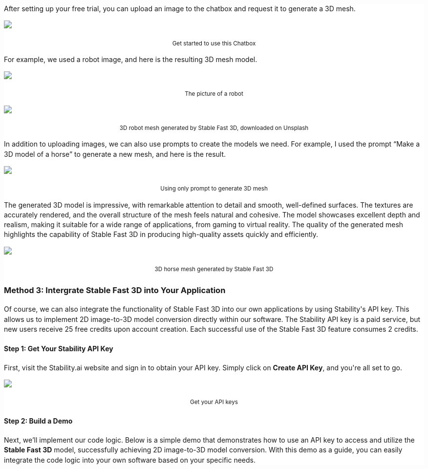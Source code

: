 After setting up your free trial, you can upload an image to the chatbox and request it to generate a 3D mesh.

![](https://cdn.jsdelivr.net/gh/Wendi9805/my-ai-articles/images/sf3D-6.jpg)
<div align="center"><small>Get started to use this Chatbox</small></div>

For example, we used a robot image, and here is the resulting 3D mesh model.

![](https://cdn.jsdelivr.net/gh/Wendi9805/my-ai-articles/images/sf3D-7.jpg)
<div align="center"><small>The picture of a robot</small></div>

![](https://cdn.jsdelivr.net/gh/Wendi9805/my-ai-articles/images/sf3D-8.gif)
<div align="center"><small>3D robot mesh generated by Stable Fast 3D, downloaded on Unsplash</small></div>

In addition to uploading images, we can also use prompts to create the models we need. For example, I used the prompt “Make a 3D model of a horse” to generate a new mesh, and here is the result.

![](https://cdn.jsdelivr.net/gh/Wendi9805/my-ai-articles/images/sf3D-9.jpg)
<div align="center"><small>Using only prompt to generate 3D mesh</small></div>

The generated 3D model is impressive, with remarkable attention to detail and smooth, well-defined surfaces. The textures are accurately rendered, and the overall structure of the mesh feels natural and cohesive. The model showcases excellent depth and realism, making it suitable for a wide range of applications, from gaming to virtual reality. The quality of the generated mesh highlights the capability of Stable Fast 3D in producing high-quality assets quickly and efficiently.

![](https://cdn.jsdelivr.net/gh/Wendi9805/my-ai-articles/images/sf3D-10.gif)
<div align="center"><small>3D horse mesh generated by Stable Fast 3D</small></div>

### Method 3: Intergrate Stable Fast 3D into Your Application

Of course, we can also integrate the functionality of Stable Fast 3D into our own applications by using Stability's API key. This allows us to implement 2D image-to-3D model conversion directly within our software. The Stability API key is a paid service, but new users receive 25 free credits upon account creation. Each successful use of the Stable Fast 3D feature consumes 2 credits.

#### Step 1: Get Your Stability API Key

First, visit the Stability.ai website and sign in to obtain your API key. Simply click on **Create API Key**, and you're all set to go.

![](https://cdn.jsdelivr.net/gh/Wendi9805/my-ai-articles/images/sf3D-11.jpg)
<div align="center"><small>Get your API keys</small></div>

#### Step 2: Build a Demo

Next, we’ll implement our code logic. Below is a simple demo that demonstrates how to use an API key to access and utilize the **Stable Fast 3D** model, successfully achieving 2D image-to-3D model conversion. With this demo as a guide, you can easily integrate the code logic into your own software based on your specific needs.
